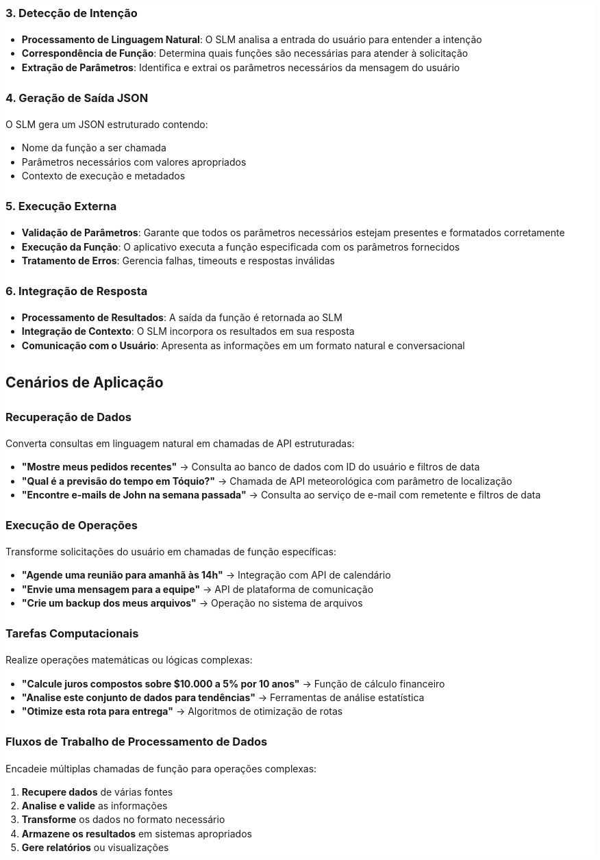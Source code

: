 ### 3. Detecção de Intenção
- **Processamento de Linguagem Natural**: O SLM analisa a entrada do usuário para entender a intenção
- **Correspondência de Função**: Determina quais funções são necessárias para atender à solicitação
- **Extração de Parâmetros**: Identifica e extrai os parâmetros necessários da mensagem do usuário

### 4. Geração de Saída JSON
O SLM gera um JSON estruturado contendo:
- Nome da função a ser chamada
- Parâmetros necessários com valores apropriados
- Contexto de execução e metadados

### 5. Execução Externa
- **Validação de Parâmetros**: Garante que todos os parâmetros necessários estejam presentes e formatados corretamente
- **Execução da Função**: O aplicativo executa a função especificada com os parâmetros fornecidos
- **Tratamento de Erros**: Gerencia falhas, timeouts e respostas inválidas

### 6. Integração de Resposta
- **Processamento de Resultados**: A saída da função é retornada ao SLM
- **Integração de Contexto**: O SLM incorpora os resultados em sua resposta
- **Comunicação com o Usuário**: Apresenta as informações em um formato natural e conversacional

## Cenários de Aplicação

### Recuperação de Dados
Converta consultas em linguagem natural em chamadas de API estruturadas:
- **"Mostre meus pedidos recentes"** → Consulta ao banco de dados com ID do usuário e filtros de data
- **"Qual é a previsão do tempo em Tóquio?"** → Chamada de API meteorológica com parâmetro de localização
- **"Encontre e-mails de John na semana passada"** → Consulta ao serviço de e-mail com remetente e filtros de data

### Execução de Operações
Transforme solicitações do usuário em chamadas de função específicas:
- **"Agende uma reunião para amanhã às 14h"** → Integração com API de calendário
- **"Envie uma mensagem para a equipe"** → API de plataforma de comunicação
- **"Crie um backup dos meus arquivos"** → Operação no sistema de arquivos

### Tarefas Computacionais
Realize operações matemáticas ou lógicas complexas:
- **"Calcule juros compostos sobre $10.000 a 5% por 10 anos"** → Função de cálculo financeiro
- **"Analise este conjunto de dados para tendências"** → Ferramentas de análise estatística
- **"Otimize esta rota para entrega"** → Algoritmos de otimização de rotas

### Fluxos de Trabalho de Processamento de Dados
Encadeie múltiplas chamadas de função para operações complexas:
1. **Recupere dados** de várias fontes
2. **Analise e valide** as informações
3. **Transforme** os dados no formato necessário
4. **Armazene os resultados** em sistemas apropriados
5. **Gere relatórios** ou visualizações
